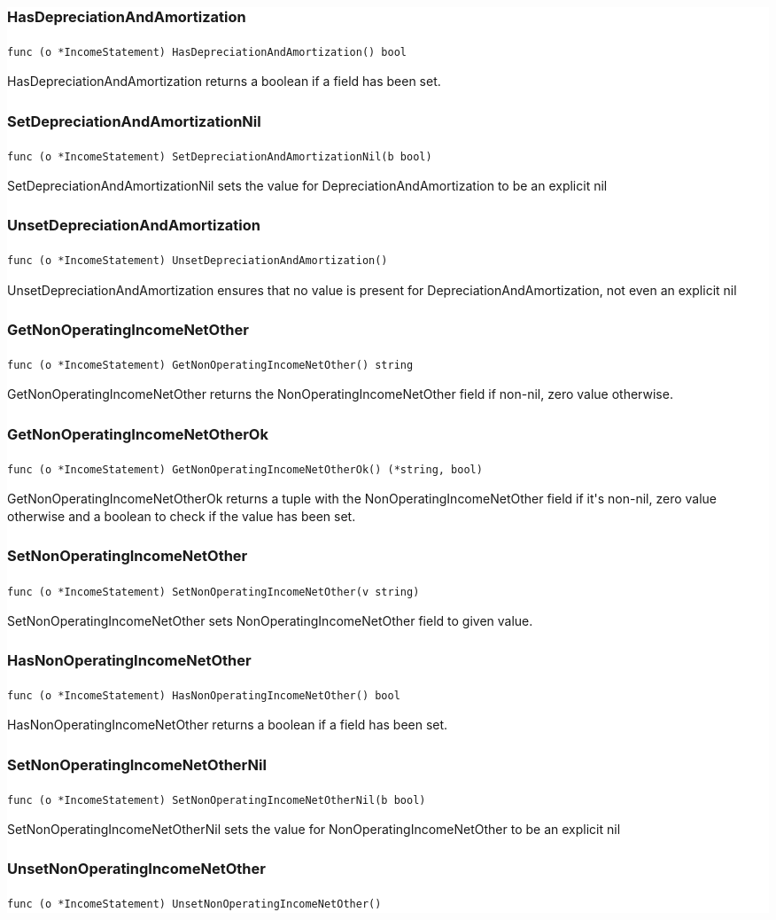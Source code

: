 ### HasDepreciationAndAmortization

`func (o *IncomeStatement) HasDepreciationAndAmortization() bool`

HasDepreciationAndAmortization returns a boolean if a field has been set.

### SetDepreciationAndAmortizationNil

`func (o *IncomeStatement) SetDepreciationAndAmortizationNil(b bool)`

 SetDepreciationAndAmortizationNil sets the value for DepreciationAndAmortization to be an explicit nil

### UnsetDepreciationAndAmortization
`func (o *IncomeStatement) UnsetDepreciationAndAmortization()`

UnsetDepreciationAndAmortization ensures that no value is present for DepreciationAndAmortization, not even an explicit nil
### GetNonOperatingIncomeNetOther

`func (o *IncomeStatement) GetNonOperatingIncomeNetOther() string`

GetNonOperatingIncomeNetOther returns the NonOperatingIncomeNetOther field if non-nil, zero value otherwise.

### GetNonOperatingIncomeNetOtherOk

`func (o *IncomeStatement) GetNonOperatingIncomeNetOtherOk() (*string, bool)`

GetNonOperatingIncomeNetOtherOk returns a tuple with the NonOperatingIncomeNetOther field if it's non-nil, zero value otherwise
and a boolean to check if the value has been set.

### SetNonOperatingIncomeNetOther

`func (o *IncomeStatement) SetNonOperatingIncomeNetOther(v string)`

SetNonOperatingIncomeNetOther sets NonOperatingIncomeNetOther field to given value.

### HasNonOperatingIncomeNetOther

`func (o *IncomeStatement) HasNonOperatingIncomeNetOther() bool`

HasNonOperatingIncomeNetOther returns a boolean if a field has been set.

### SetNonOperatingIncomeNetOtherNil

`func (o *IncomeStatement) SetNonOperatingIncomeNetOtherNil(b bool)`

 SetNonOperatingIncomeNetOtherNil sets the value for NonOperatingIncomeNetOther to be an explicit nil

### UnsetNonOperatingIncomeNetOther
`func (o *IncomeStatement) UnsetNonOperatingIncomeNetOther()`
